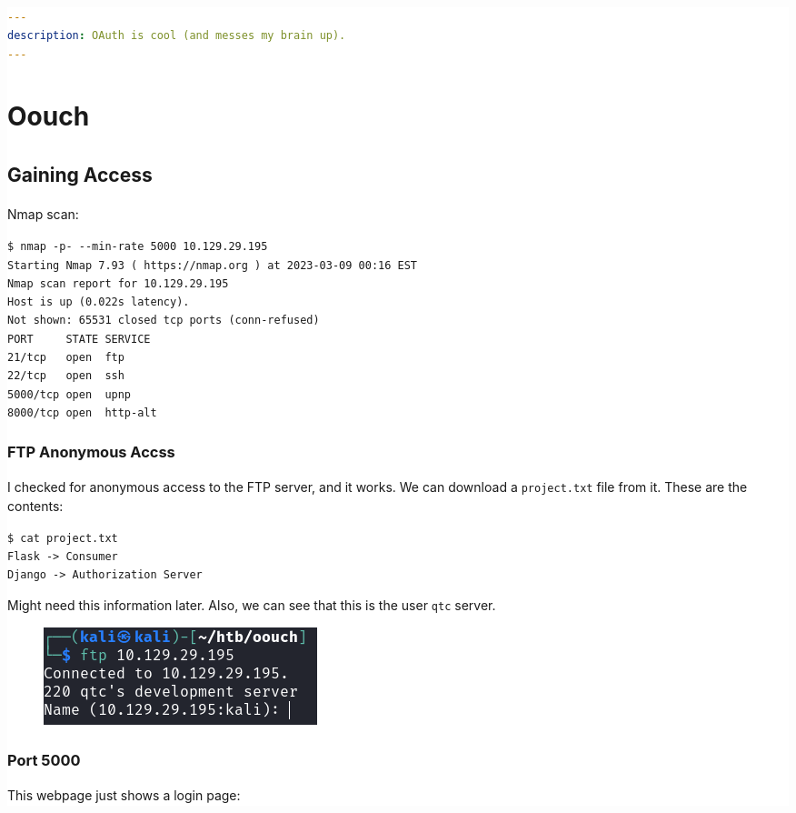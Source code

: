 ```yaml
---
description: OAuth is cool (and messes my brain up).
---
```


# Oouch

## Gaining Access

Nmap scan:

```
$ nmap -p- --min-rate 5000 10.129.29.195
Starting Nmap 7.93 ( https://nmap.org ) at 2023-03-09 00:16 EST
Nmap scan report for 10.129.29.195
Host is up (0.022s latency).
Not shown: 65531 closed tcp ports (conn-refused)
PORT     STATE SERVICE
21/tcp   open  ftp
22/tcp   open  ssh
5000/tcp open  upnp
8000/tcp open  http-alt
```

### FTP Anonymous Accss

I checked for anonymous access to the FTP server, and it works. We can download a `project.txt` file from it. These are the contents:

```
$ cat project.txt 
Flask -> Consumer
Django -> Authorization Server
```

Might need this information later. Also, we can see that this is the user `qtc` server.

<figure><img src="../../../.gitbook/assets/image (13) (1) (4).png" alt=""><figcaption></figcaption></figure>

### Port 5000

This webpage just shows a login page:
